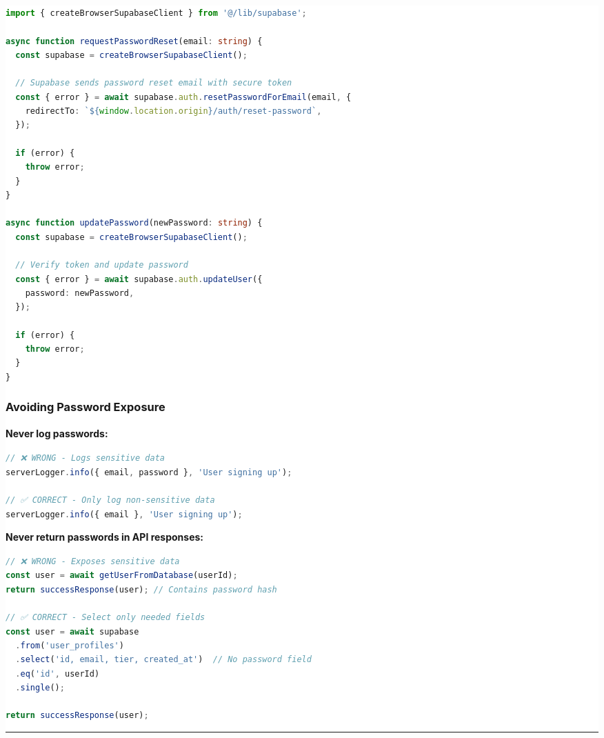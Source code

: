 ```typescript
import { createBrowserSupabaseClient } from '@/lib/supabase';

async function requestPasswordReset(email: string) {
  const supabase = createBrowserSupabaseClient();

  // Supabase sends password reset email with secure token
  const { error } = await supabase.auth.resetPasswordForEmail(email, {
    redirectTo: `${window.location.origin}/auth/reset-password`,
  });

  if (error) {
    throw error;
  }
}

async function updatePassword(newPassword: string) {
  const supabase = createBrowserSupabaseClient();

  // Verify token and update password
  const { error } = await supabase.auth.updateUser({
    password: newPassword,
  });

  if (error) {
    throw error;
  }
}
```

### Avoiding Password Exposure

**Never log passwords:**

```typescript
// ❌ WRONG - Logs sensitive data
serverLogger.info({ email, password }, 'User signing up');

// ✅ CORRECT - Only log non-sensitive data
serverLogger.info({ email }, 'User signing up');
```

**Never return passwords in API responses:**

```typescript
// ❌ WRONG - Exposes sensitive data
const user = await getUserFromDatabase(userId);
return successResponse(user); // Contains password hash

// ✅ CORRECT - Select only needed fields
const user = await supabase
  .from('user_profiles')
  .select('id, email, tier, created_at')  // No password field
  .eq('id', userId)
  .single();

return successResponse(user);
```

---